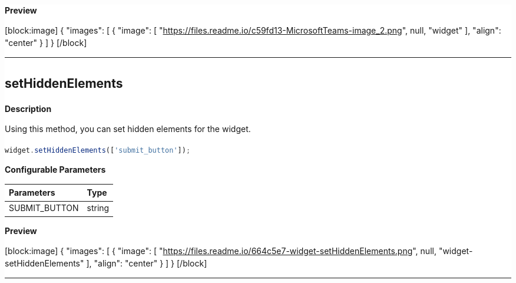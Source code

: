 **Preview**

[block:image]
{
  "images": [
    {
      "image": [
        "https://files.readme.io/c59fd13-MicrosoftTeams-image_2.png",
        null,
        "widget"
      ],
      "align": "center"
    }
  ]
}
[/block]


***

## setHiddenElements

**Description**

Using this method, you can set hidden elements for the widget.

```javascript Code Sample
widget.setHiddenElements(['submit_button']);
```

**Configurable Parameters**

| Parameters    | Type   |
| :------------ | :----- |
| SUBMIT_BUTTON | string |

**Preview**

[block:image]
{
  "images": [
    {
      "image": [
        "https://files.readme.io/664c5e7-widget-setHiddenElements.png",
        null,
        "widget-setHiddenElements"
      ],
      "align": "center"
    }
  ]
}
[/block]


***
